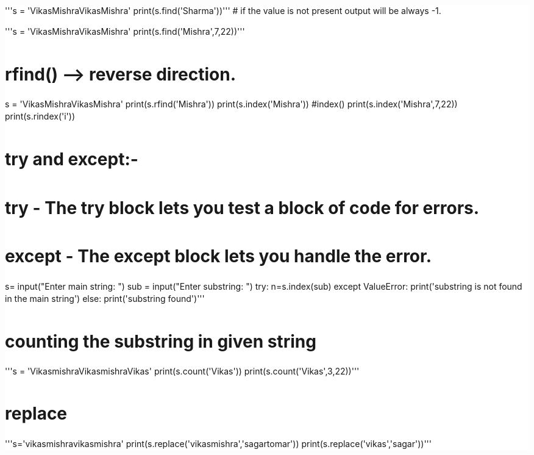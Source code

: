 '''s = 'VikasMishraVikasMishra'
print(s.find('Sharma'))'''         # if the value is not present output will be always  -1.



'''s = 'VikasMishraVikasMishra'
print(s.find('Mishra',7,22))'''





# rfind() --> reverse direction.

s = 'VikasMishraVikasMishra'
print(s.rfind('Mishra'))
print(s.index('Mishra'))  #index()
print(s.index('Mishra',7,22))
print(s.rindex('i'))



# try and except:-
# try - The try block lets you test a block of code for errors.
# except - The except block lets you handle the error.



s= input("Enter main string: ")
sub = input("Enter substring: ")
try:
    n=s.index(sub)
except ValueError:
    print('substring is not found in the main string')
else:
    print('substring found')'''

# counting the substring in given string

'''s = 'VikasmishraVikasmishraVikas'
print(s.count('Vikas'))
print(s.count('Vikas',3,22))'''



# replace

'''s='vikasmishravikasmishra'
print(s.replace('vikasmishra','sagartomar'))
print(s.replace('vikas','sagar'))'''
